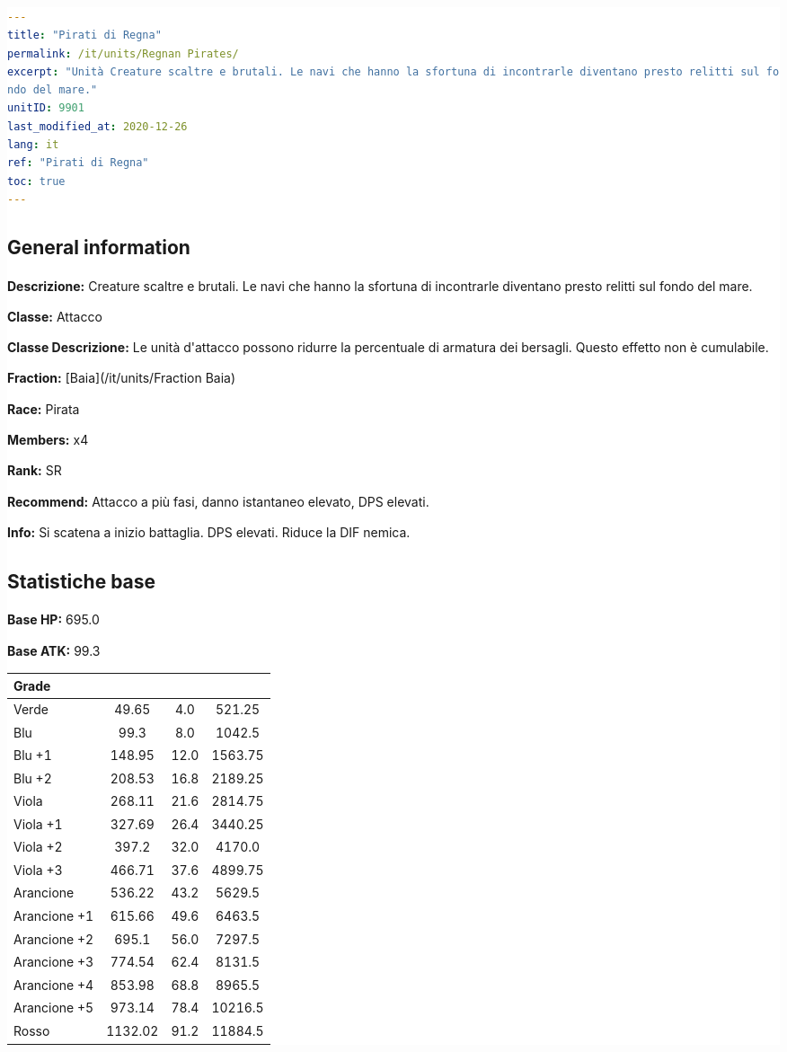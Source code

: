 ```yaml
---
title: "Pirati di Regna"
permalink: /it/units/Regnan Pirates/
excerpt: "Unità Creature scaltre e brutali. Le navi che hanno la sfortuna di incontrarle diventano presto relitti sul fondo del mare."
unitID: 9901
last_modified_at: 2020-12-26
lang: it
ref: "Pirati di Regna"
toc: true
---
```

## General information
 **Descrizione:** Creature scaltre e brutali. Le navi che hanno la sfortuna di incontrarle diventano presto relitti sul fondo del mare.

 **Classe:** Attacco

 **Classe Descrizione:** Le unità d'attacco possono ridurre la percentuale di armatura dei bersagli. Questo effetto non è cumulabile.

 **Fraction:** [Baia](/it/units/Fraction Baia)

 **Race:** Pirata

 **Members:** x4

 **Rank:** SR

 **Recommend:** Attacco a più fasi, danno istantaneo elevato, DPS elevati.

 **Info:** Si scatena a inizio battaglia. DPS elevati. Riduce la DIF nemica.

## Statistiche base
 **Base HP:** 695.0

 **Base ATK:** 99.3

  |          Grade      |   <i class="fas fa-fan"/>   | <i class="fas fa-shield-alt"/> |    <i class="fas fa-heart"/>   |
  |:--------------------|:--------:|:--------:|:--------:|
  | Verde | 49.65 | 4.0 | 521.25 |
  | Blu | 99.3 | 8.0 | 1042.5 |
  | Blu +1 | 148.95 | 12.0 | 1563.75 |
  | Blu +2 | 208.53 | 16.8 | 2189.25 |
  | Viola | 268.11 | 21.6 | 2814.75 |
  | Viola +1 | 327.69 | 26.4 | 3440.25 |
  | Viola +2 | 397.2 | 32.0 | 4170.0 |
  | Viola +3 | 466.71 | 37.6 | 4899.75 |
  | Arancione | 536.22 | 43.2 | 5629.5 |
  | Arancione +1 | 615.66 | 49.6 | 6463.5 |
  | Arancione +2 | 695.1 | 56.0 | 7297.5 |
  | Arancione +3 | 774.54 | 62.4 | 8131.5 |
  | Arancione +4 | 853.98 | 68.8 | 8965.5 |
  | Arancione +5 | 973.14 | 78.4 | 10216.5 |
  | Rosso | 1132.02 | 91.2 | 11884.5 |